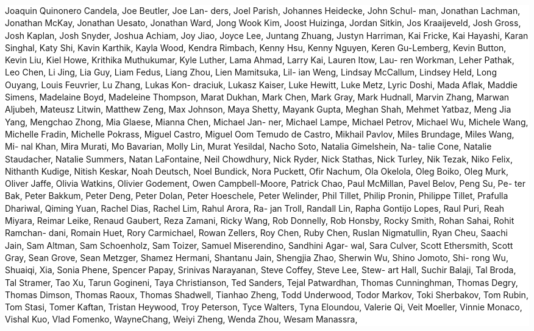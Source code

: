 Joaquin Quinonero Candela, Joe Beutler, Joe Lan-
ders, Joel Parish, Johannes Heidecke, John Schul-
man, Jonathan Lachman, Jonathan McKay, Jonathan
Uesato, Jonathan Ward, Jong Wook Kim, Joost
Huizinga, Jordan Sitkin, Jos Kraaijeveld, Josh Gross,
Josh Kaplan, Josh Snyder, Joshua Achiam, Joy Jiao,
Joyce Lee, Juntang Zhuang, Justyn Harriman, Kai
Fricke, Kai Hayashi, Karan Singhal, Katy Shi, Kavin
Karthik, Kayla Wood, Kendra Rimbach, Kenny Hsu,
Kenny Nguyen, Keren Gu-Lemberg, Kevin Button,
Kevin Liu, Kiel Howe, Krithika Muthukumar, Kyle
Luther, Lama Ahmad, Larry Kai, Lauren Itow, Lau-
ren Workman, Leher Pathak, Leo Chen, Li Jing, Lia
Guy, Liam Fedus, Liang Zhou, Lien Mamitsuka, Lil-
ian Weng, Lindsay McCallum, Lindsey Held, Long
Ouyang, Louis Feuvrier, Lu Zhang, Lukas Kon-
draciuk, Lukasz Kaiser, Luke Hewitt, Luke Metz,
Lyric Doshi, Mada Aflak, Maddie Simens, Madelaine
Boyd, Madeleine Thompson, Marat Dukhan, Mark
Chen, Mark Gray, Mark Hudnall, Marvin Zhang,
Marwan Aljubeh, Mateusz Litwin, Matthew Zeng,
Max Johnson, Maya Shetty, Mayank Gupta, Meghan
Shah, Mehmet Yatbaz, Meng Jia Yang, Mengchao
Zhong, Mia Glaese, Mianna Chen, Michael Jan-
ner, Michael Lampe, Michael Petrov, Michael Wu,
Michele Wang, Michelle Fradin, Michelle Pokrass,
Miguel Castro, Miguel Oom Temudo de Castro,
Mikhail Pavlov, Miles Brundage, Miles Wang, Mi-
nal Khan, Mira Murati, Mo Bavarian, Molly Lin,
Murat Yesildal, Nacho Soto, Natalia Gimelshein, Na-
talie Cone, Natalie Staudacher, Natalie Summers,
Natan LaFontaine, Neil Chowdhury, Nick Ryder,
Nick Stathas, Nick Turley, Nik Tezak, Niko Felix,
Nithanth Kudige, Nitish Keskar, Noah Deutsch, Noel
Bundick, Nora Puckett, Ofir Nachum, Ola Okelola,
Oleg Boiko, Oleg Murk, Oliver Jaffe, Olivia Watkins,
Olivier Godement, Owen Campbell-Moore, Patrick
Chao, Paul McMillan, Pavel Belov, Peng Su, Pe-
ter Bak, Peter Bakkum, Peter Deng, Peter Dolan,
Peter Hoeschele, Peter Welinder, Phil Tillet, Philip
Pronin, Philippe Tillet, Prafulla Dhariwal, Qiming
Yuan, Rachel Dias, Rachel Lim, Rahul Arora, Ra-
jan Troll, Randall Lin, Rapha Gontijo Lopes, Raul
Puri, Reah Miyara, Reimar Leike, Renaud Gaubert,
Reza Zamani, Ricky Wang, Rob Donnelly, Rob
Honsby, Rocky Smith, Rohan Sahai, Rohit Ramchan-
dani, Romain Huet, Rory Carmichael, Rowan Zellers,
Roy Chen, Ruby Chen, Ruslan Nigmatullin, Ryan
Cheu, Saachi Jain, Sam Altman, Sam Schoenholz,
Sam Toizer, Samuel Miserendino, Sandhini Agar-
wal, Sara Culver, Scott Ethersmith, Scott Gray, Sean
Grove, Sean Metzger, Shamez Hermani, Shantanu
Jain, Shengjia Zhao, Sherwin Wu, Shino Jomoto, Shi-
rong Wu, Shuaiqi, Xia, Sonia Phene, Spencer Papay,
Srinivas Narayanan, Steve Coffey, Steve Lee, Stew-
art Hall, Suchir Balaji, Tal Broda, Tal Stramer, Tao
Xu, Tarun Gogineni, Taya Christianson, Ted Sanders,
Tejal Patwardhan, Thomas Cunninghman, Thomas
Degry, Thomas Dimson, Thomas Raoux, Thomas
Shadwell, Tianhao Zheng, Todd Underwood, Todor
Markov, Toki Sherbakov, Tom Rubin, Tom Stasi,
Tomer Kaftan, Tristan Heywood, Troy Peterson, Tyce
Walters, Tyna Eloundou, Valerie Qi, Veit Moeller,
Vinnie Monaco, Vishal Kuo, Vlad Fomenko, WayneChang, Weiyi Zheng, Wenda Zhou, Wesam Manassra,